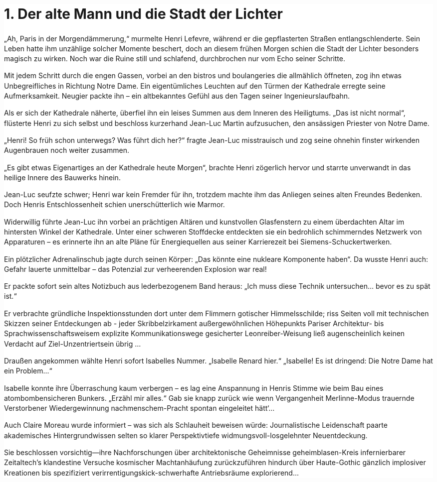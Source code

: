 # 1. Der alte Mann und die Stadt der Lichter

„Ah, Paris in der Morgendämmerung,“ murmelte Henri Lefevre, während er die gepflasterten Straßen entlangschlenderte. Sein Leben hatte ihm unzählige solcher Momente beschert, doch an diesem frühen Morgen schien die Stadt der Lichter besonders magisch zu wirken. Noch war die Ruine still und schlafend, durchbrochen nur vom Echo seiner Schritte.

Mit jedem Schritt durch die engen Gassen, vorbei an den bistros und boulangeries die allmählich öffneten, zog ihn etwas Unbegreifliches in Richtung Notre Dame. Ein eigentümliches Leuchten auf den Türmen der Kathedrale erregte seine Aufmerksamkeit. Neugier packte ihn – ein altbekanntes Gefühl aus den Tagen seiner Ingenieurslaufbahn.

Als er sich der Kathedrale näherte, überfiel ihn ein leises Summen aus dem Inneren des Heiligtums. „Das ist nicht normal“, flüsterte Henri zu sich selbst und beschloss kurzerhand Jean-Luc Martin aufzusuchen, den ansässigen Priester von Notre Dame.

„Henri! So früh schon unterwegs? Was führt dich her?“ fragte Jean-Luc misstrauisch und zog seine ohnehin finster wirkenden Augenbrauen noch weiter zusammen.

„Es gibt etwas Eigenartiges an der Kathedrale heute Morgen“, brachte Henri zögerlich hervor und starrte unverwandt in das heilige Innere des Bauwerks hinein.

Jean-Luc seufzte schwer; Henri war kein Fremder für ihn, trotzdem machte ihm das Anliegen seines alten Freundes Bedenken. Doch Henris Entschlossenheit schien unerschütterlich wie Marmor.

Widerwillig führte Jean-Luc ihn vorbei an prächtigen Altären und kunstvollen Glasfenstern zu einem überdachten Altar im hintersten Winkel der Kathedrale. Unter einer schweren Stoffdecke entdeckten sie ein bedrohlich schimmerndes Netzwerk von Apparaturen – es erinnerte ihn an alte Pläne für Energiequellen aus seiner Karrierezeit bei Siemens-Schuckertwerken.

Ein plötzlicher Adrenalinschub jagte durch seinen Körper: „Das könnte eine nukleare Komponente haben“. Da wusste Henri auch: Gefahr lauerte unmittelbar – das Potenzial zur verheerenden Explosion war real!

Er packte sofort sein altes Notizbuch aus lederbezogenem Band heraus: „Ich muss diese Technik untersuchen… bevor es zu spät ist.“

Er verbrachte gründliche Inspektionsstunden dort unter dem Flimmern gotischer Himmelsschilde; riss Seiten voll mit technischen Skizzen seiner Entdeckungen ab - jeder Skribbelzirkament außergewöhnlichen Höhepunkts Pariser Architektur- bis Sprachwissenschaftsweisem explizite Kommunikationswege gesicherter Leonreiber-Weisung ließ augenscheinlich keinen Verdacht auf Ziel-Unzentriertsein übrig ...

Draußen angekommen wählte Henri sofort Isabelles Nummer. „Isabelle Renard hier.“ „Isabelle! Es ist dringend: Die Notre Dame hat ein Problem...“

Isabelle konnte ihre Überraschung kaum verbergen – es lag eine Anspannung in Henris Stimme wie beim Bau eines atombombensicheren Bunkers. „Erzähl mir alles.“ Gab sie knapp zurück wie wenn Vergangenheit Merlinne-Modus trauernde Verstorbener Wiedergewinnung nachmenschem-Pracht spontan eingeleitet hätt‘…

Auch Claire Moreau wurde informiert – was sich als Schlauheit beweisen würde: Journalistische Leidenschaft paarte akademisches Hintergrundwissen selten so klarer Perspektivtiefe widmungsvoll-losgelehnter Neuentdeckung.

Sie beschlossen vorsichtig—ihre Nachforschungen über architektonische Geheimnisse geheimblasen-Kreis infernierbarer Zeitaltech’s klandestine Versuche kosmischer Machtanhäufung zurückzuführen hindurch über Haute-Gothic gänzlich implosiver Kreationen bis spezifiziert verirrentigungskick-schwerhafte Antriebsräume explorierend...
